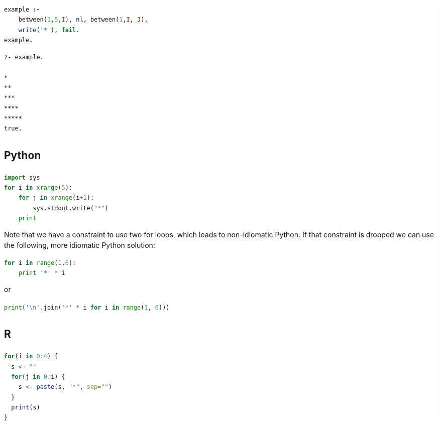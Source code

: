 ```prolog
example :- 
    between(1,5,I), nl, between(1,I,_J),
    write('*'), fail.
example.
```


```txt
?- example.

*
**
***
****
*****
true.
```



## Python


```python
import sys
for i in xrange(5):
    for j in xrange(i+1):
        sys.stdout.write("*")
    print
```

Note that we have a constraint to use two for loops, which leads to non-idiomatic Python. If that constraint is dropped we can use the following, more idiomatic Python solution:

```python
for i in range(1,6):
    print '*' * i
```

or

```python
print('\n'.join('*' * i for i in range(1, 6)))
```



## R


```R
for(i in 0:4) {
  s <- ""
  for(j in 0:i) {
    s <- paste(s, "*", sep="")
  }
  print(s)
}
```
